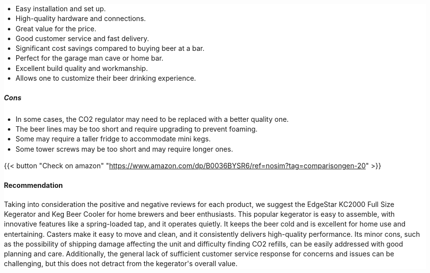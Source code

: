 - Easy installation and set up.
- High-quality hardware and connections.
- Great value for the price.
- Good customer service and fast delivery.
- Significant cost savings compared to buying beer at a bar.
- Perfect for the garage man cave or home bar.
- Excellent build quality and workmanship.
- Allows one to customize their beer drinking experience.

##### Cons

- In some cases, the CO2 regulator may need to be replaced with a better quality one.
- The beer lines may be too short and require upgrading to prevent foaming.
- Some may require a taller fridge to accommodate mini kegs.
- Some tower screws may be too short and may require longer ones.

{{< button "Check on amazon" "https://www.amazon.com/dp/B0036BYSR6/ref=nosim?tag=comparisongen-20" >}}


#### Recommendation

Taking into consideration the positive and negative reviews for each product, we suggest the EdgeStar KC2000 Full Size Kegerator and Keg Beer Cooler for home brewers and beer enthusiasts. This popular kegerator is easy to assemble, with innovative features like a spring-loaded tap, and it operates quietly. It keeps the beer cold and is excellent for home use and entertaining. Casters make it easy to move and clean, and it consistently delivers high-quality performance. Its minor cons, such as the possibility of shipping damage affecting the unit and difficulty finding CO2 refills, can be easily addressed with good planning and care. Additionally, the general lack of sufficient customer service response for concerns and issues can be challenging, but this does not detract from the kegerator's overall value.

